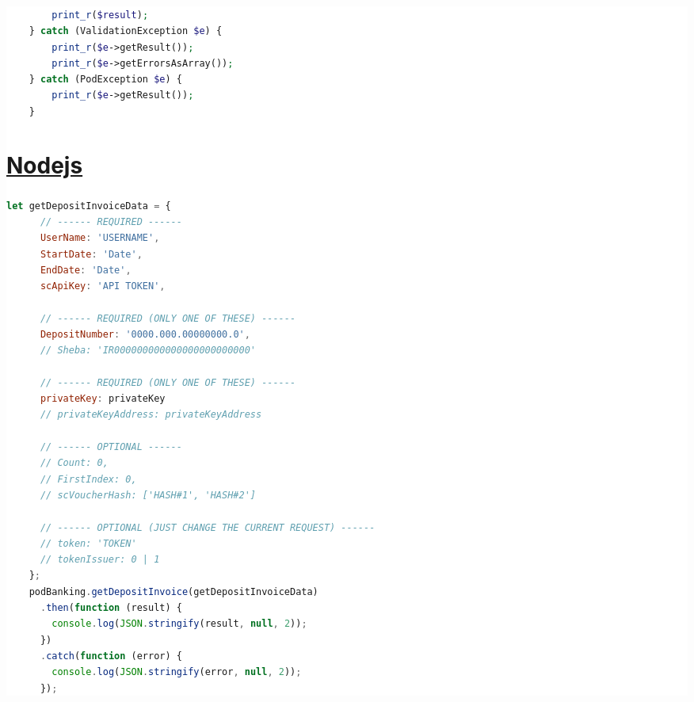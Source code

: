 ``` php
        print_r($result);
    } catch (ValidationException $e) {
        print_r($e->getResult());
        print_r($e->getErrorsAsArray());
    } catch (PodException $e) {
        print_r($e->getResult());
    }

```

# [Nodejs](#tab/nodejs)

``` javascript
let getDepositInvoiceData = {
      // ------ REQUIRED ------
      UserName: 'USERNAME',
      StartDate: 'Date',
      EndDate: 'Date',
      scApiKey: 'API TOKEN',

      // ------ REQUIRED (ONLY ONE OF THESE) ------
      DepositNumber: '0000.000.00000000.0',
      // Sheba: 'IR000000000000000000000000'

      // ------ REQUIRED (ONLY ONE OF THESE) ------
      privateKey: privateKey
      // privateKeyAddress: privateKeyAddress

      // ------ OPTIONAL ------
      // Count: 0,
      // FirstIndex: 0,
      // scVoucherHash: ['HASH#1', 'HASH#2']

      // ------ OPTIONAL (JUST CHANGE THE CURRENT REQUEST) ------
      // token: 'TOKEN'
      // tokenIssuer: 0 | 1
    };
    podBanking.getDepositInvoice(getDepositInvoiceData)
      .then(function (result) {
        console.log(JSON.stringify(result, null, 2));
      })
      .catch(function (error) {
        console.log(JSON.stringify(error, null, 2));
      });

```

<div class="tab-end">
</div>

<div class="box-end">
</div>
